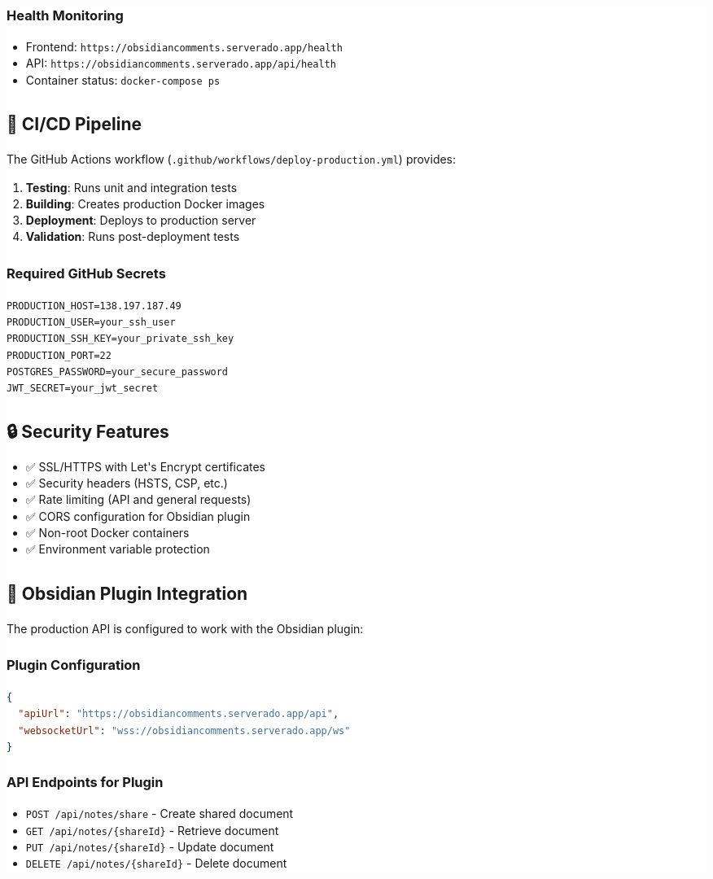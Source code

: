### Health Monitoring
- Frontend: `https://obsidiancomments.serverado.app/health`
- API: `https://obsidiancomments.serverado.app/api/health`
- Container status: `docker-compose ps`

## 🔄 CI/CD Pipeline

The GitHub Actions workflow (`.github/workflows/deploy-production.yml`) provides:

1. **Testing**: Runs unit and integration tests
2. **Building**: Creates production Docker images
3. **Deployment**: Deploys to production server
4. **Validation**: Runs post-deployment tests

### Required GitHub Secrets
```
PRODUCTION_HOST=138.197.187.49
PRODUCTION_USER=your_ssh_user
PRODUCTION_SSH_KEY=your_private_ssh_key
PRODUCTION_PORT=22
POSTGRES_PASSWORD=your_secure_password
JWT_SECRET=your_jwt_secret
```

## 🔒 Security Features

- ✅ SSL/HTTPS with Let's Encrypt certificates
- ✅ Security headers (HSTS, CSP, etc.)
- ✅ Rate limiting (API and general requests)
- ✅ CORS configuration for Obsidian plugin
- ✅ Non-root Docker containers
- ✅ Environment variable protection

## 🎯 Obsidian Plugin Integration

The production API is configured to work with the Obsidian plugin:

### Plugin Configuration
```json
{
  "apiUrl": "https://obsidiancomments.serverado.app/api",
  "websocketUrl": "wss://obsidiancomments.serverado.app/ws"
}
```

### API Endpoints for Plugin
- `POST /api/notes/share` - Create shared document
- `GET /api/notes/{shareId}` - Retrieve document
- `PUT /api/notes/{shareId}` - Update document
- `DELETE /api/notes/{shareId}` - Delete document
